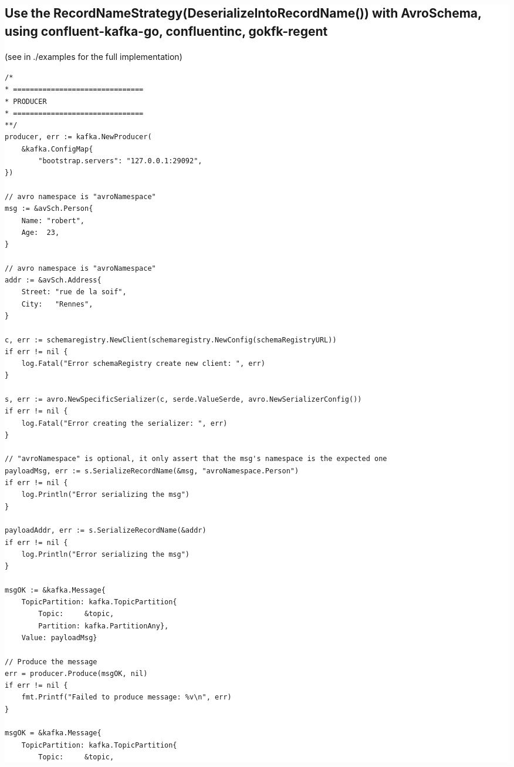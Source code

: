 ## Use the RecordNameStrategy(DeserializeIntoRecordName()) with AvroSchema, using confluent-kafka-go, confluentinc, gokfk-regent
(see in ./examples for the full implementation)
```
/*
* ===============================
* PRODUCER
* ===============================
**/
producer, err := kafka.NewProducer(
	&kafka.ConfigMap{
		"bootstrap.servers": "127.0.0.1:29092",
})

// avro namespace is "avroNamespace"
msg := &avSch.Person{
	Name: "robert",
	Age:  23,
}

// avro namespace is "avroNamespace"
addr := &avSch.Address{
	Street: "rue de la soif",
	City:   "Rennes",
}

c, err := schemaregistry.NewClient(schemaregistry.NewConfig(schemaRegistryURL))
if err != nil {
	log.Fatal("Error schemaRegistry create new client: ", err)
}

s, err := avro.NewSpecificSerializer(c, serde.ValueSerde, avro.NewSerializerConfig())
if err != nil {
	log.Fatal("Error creating the serializer: ", err)
}

// "avroNamespace" is optional, it only assert that the msg's namespace is the expected one
payloadMsg, err := s.SerializeRecordName(&msg, "avroNamespace.Person")
if err != nil {
	log.Println("Error serializing the msg")
}

payloadAddr, err := s.SerializeRecordName(&addr)
if err != nil {
	log.Println("Error serializing the msg")
}

msgOK := &kafka.Message{
	TopicPartition: kafka.TopicPartition{
		Topic:     &topic,
		Partition: kafka.PartitionAny},
	Value: payloadMsg}

// Produce the message
err = producer.Produce(msgOK, nil)
if err != nil {
    fmt.Printf("Failed to produce message: %v\n", err)
}

msgOK = &kafka.Message{
	TopicPartition: kafka.TopicPartition{
		Topic:     &topic,
```